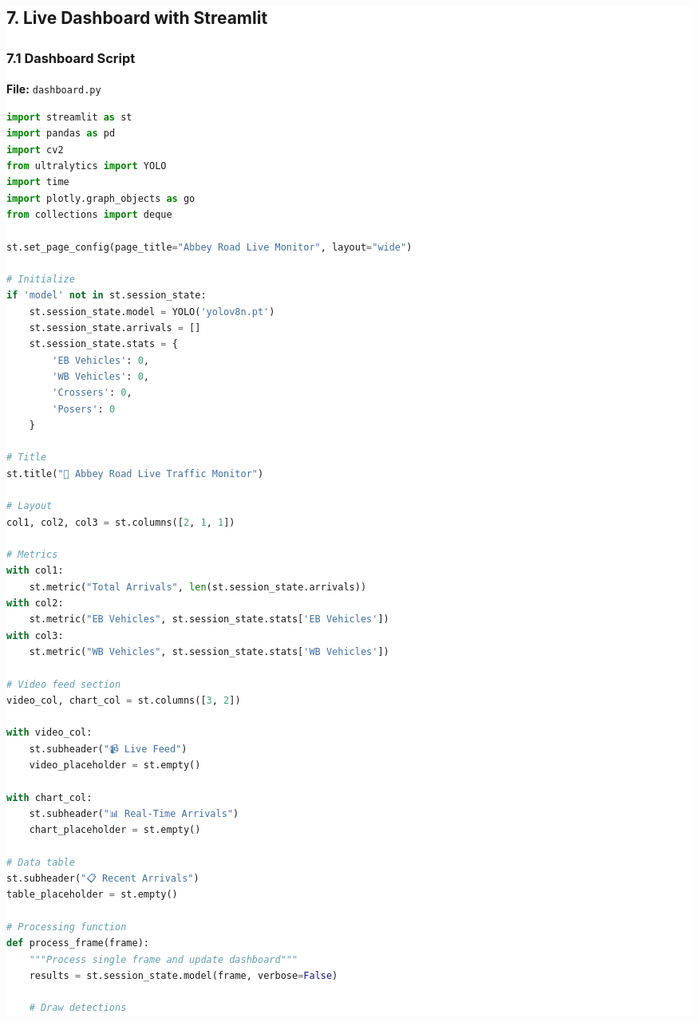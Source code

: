 
## 7. Live Dashboard with Streamlit

### 7.1 Dashboard Script

**File:** `dashboard.py`

```python
import streamlit as st
import pandas as pd
import cv2
from ultralytics import YOLO
import time
import plotly.graph_objects as go
from collections import deque

st.set_page_config(page_title="Abbey Road Live Monitor", layout="wide")

# Initialize
if 'model' not in st.session_state:
    st.session_state.model = YOLO('yolov8n.pt')
    st.session_state.arrivals = []
    st.session_state.stats = {
        'EB Vehicles': 0,
        'WB Vehicles': 0,
        'Crossers': 0,
        'Posers': 0
    }

# Title
st.title("🚦 Abbey Road Live Traffic Monitor")

# Layout
col1, col2, col3 = st.columns([2, 1, 1])

# Metrics
with col1:
    st.metric("Total Arrivals", len(st.session_state.arrivals))
with col2:
    st.metric("EB Vehicles", st.session_state.stats['EB Vehicles'])
with col3:
    st.metric("WB Vehicles", st.session_state.stats['WB Vehicles'])

# Video feed section
video_col, chart_col = st.columns([3, 2])

with video_col:
    st.subheader("📹 Live Feed")
    video_placeholder = st.empty()

with chart_col:
    st.subheader("📊 Real-Time Arrivals")
    chart_placeholder = st.empty()

# Data table
st.subheader("📋 Recent Arrivals")
table_placeholder = st.empty()

# Processing function
def process_frame(frame):
    """Process single frame and update dashboard"""
    results = st.session_state.model(frame, verbose=False)

    # Draw detections
```